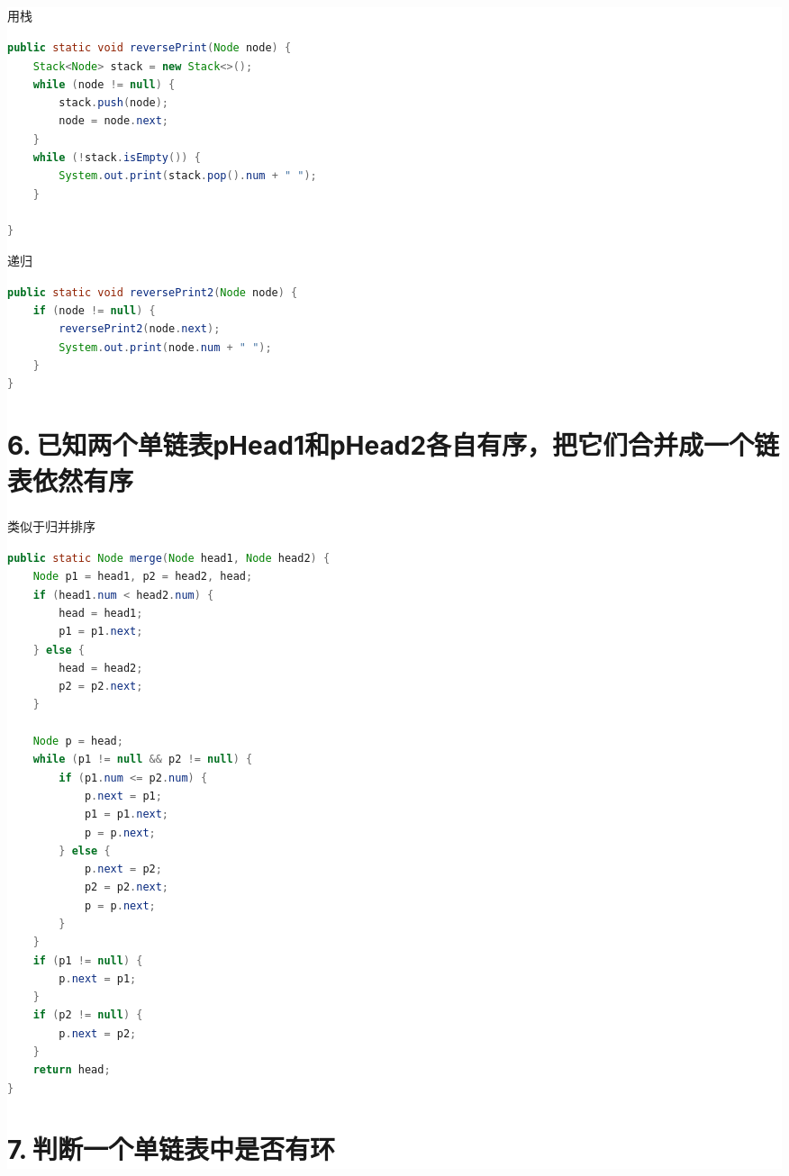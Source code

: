 用栈

```Java
public static void reversePrint(Node node) {
    Stack<Node> stack = new Stack<>();
    while (node != null) {
        stack.push(node);
        node = node.next;
    }
    while (!stack.isEmpty()) {
        System.out.print(stack.pop().num + " ");
    }

}
```

递归

```Java
public static void reversePrint2(Node node) {
    if (node != null) {
        reversePrint2(node.next);
        System.out.print(node.num + " ");
    }
}
```


# 6. 已知两个单链表pHead1和pHead2各自有序，把它们合并成一个链表依然有序

类似于归并排序

```Java
public static Node merge(Node head1, Node head2) {
    Node p1 = head1, p2 = head2, head;
    if (head1.num < head2.num) {
        head = head1;
        p1 = p1.next;
    } else {
        head = head2;
        p2 = p2.next;
    }

    Node p = head;
    while (p1 != null && p2 != null) {
        if (p1.num <= p2.num) {
            p.next = p1;
            p1 = p1.next;
            p = p.next;
        } else {
            p.next = p2;
            p2 = p2.next;
            p = p.next;
        }
    }
    if (p1 != null) {
        p.next = p1;
    }
    if (p2 != null) {
        p.next = p2;
    }
    return head;
}
```
# 7. 判断一个单链表中是否有环